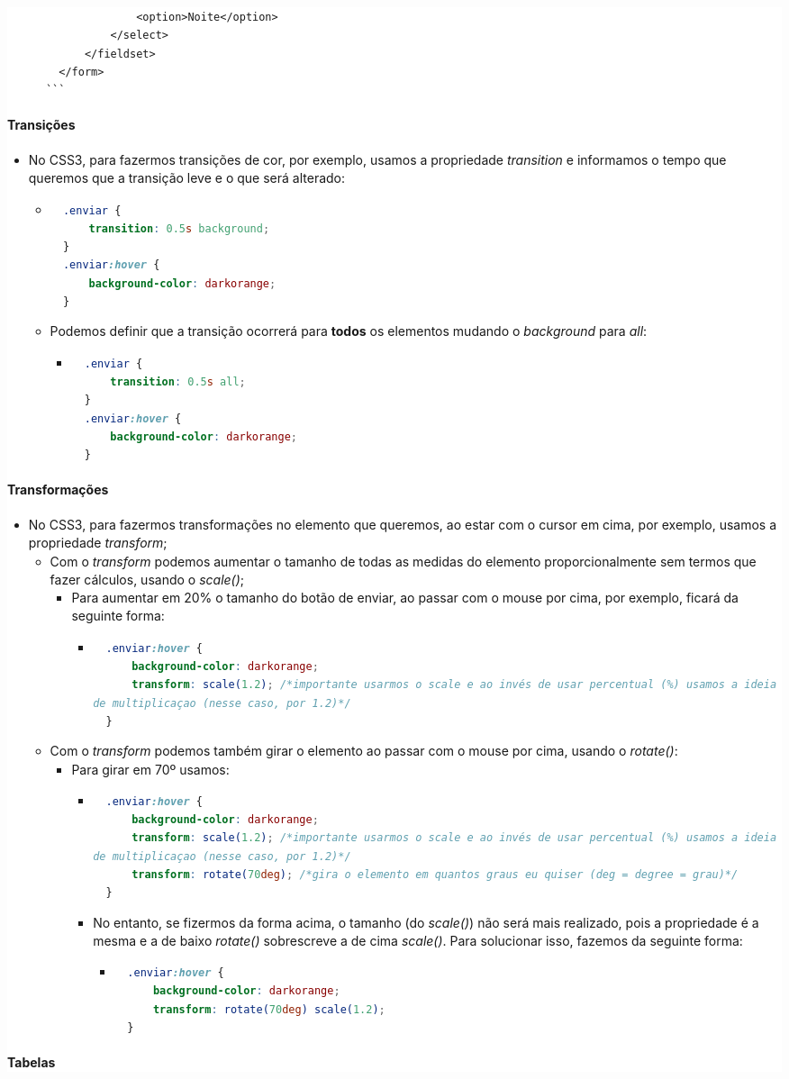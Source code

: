                         <option>Noite</option>
                    </select>
                </fieldset>
            </form>
          ```

#### Transições

* No CSS3, para fazermos transições de cor, por exemplo, usamos a propriedade *transition* e informamos o tempo que queremos que a transição leve e o que será alterado:
    * ```CSS
        .enviar {
            transition: 0.5s background;
        }
        .enviar:hover {
            background-color: darkorange;
        }
      ```
    * Podemos definir que a transição ocorrerá para **todos** os elementos mudando o *background* para *all*:
        * ```CSS
            .enviar {
                transition: 0.5s all;
            }
            .enviar:hover {
                background-color: darkorange;
            }
          ```
#### Transformações

* No CSS3, para fazermos transformações no elemento que queremos, ao estar com o cursor em cima, por exemplo, usamos a propriedade *transform*;
    * Com o *transform* podemos aumentar o tamanho de todas as medidas do elemento proporcionalmente sem termos que fazer cálculos, usando o *scale()*;
        * Para aumentar em 20% o tamanho do botão de enviar, ao passar com o mouse por cima, por exemplo, ficará da seguinte forma:
            * ```CSS
                .enviar:hover {
                    background-color: darkorange;
                    transform: scale(1.2); /*importante usarmos o scale e ao invés de usar percentual (%) usamos a ideia de multiplicaçao (nesse caso, por 1.2)*/ 
                }
              ```
    * Com o *transform* podemos também girar o elemento ao passar com o mouse por cima, usando o *rotate()*:
        * Para girar em 70º usamos:
            * ```CSS
                .enviar:hover {
                    background-color: darkorange;
                    transform: scale(1.2); /*importante usarmos o scale e ao invés de usar percentual (%) usamos a ideia de multiplicaçao (nesse caso, por 1.2)*/ 
                    transform: rotate(70deg); /*gira o elemento em quantos graus eu quiser (deg = degree = grau)*/
                }
              ```
            * No entanto, se fizermos da forma acima, o tamanho (do *scale()*) não será mais realizado, pois a propriedade é a mesma e a de baixo *rotate()* sobrescreve a de cima *scale()*. Para solucionar isso, fazemos da seguinte forma:
                * ```CSS
                    .enviar:hover {
                        background-color: darkorange;
                        transform: rotate(70deg) scale(1.2);
                    }
                ```
#### Tabelas